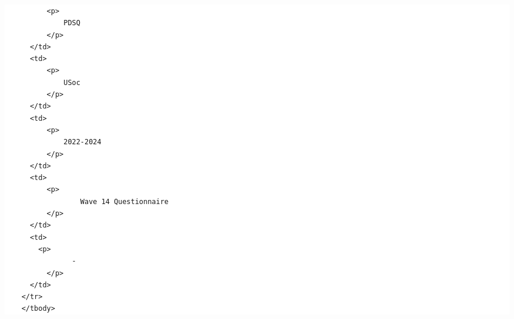              <p>
                  PDSQ
              </p>
          </td>
          <td>
              <p>
                  USoc
              </p>
          </td>
          <td>
              <p>
                  2022-2024
              </p>
          </td>
          <td>
              <p>
                      Wave 14 Questionnaire                   
              </p>
          </td>
          <td>
            <p>
                    -                   
              </p>
          </td>
        </tr>
        </tbody>
</table>
